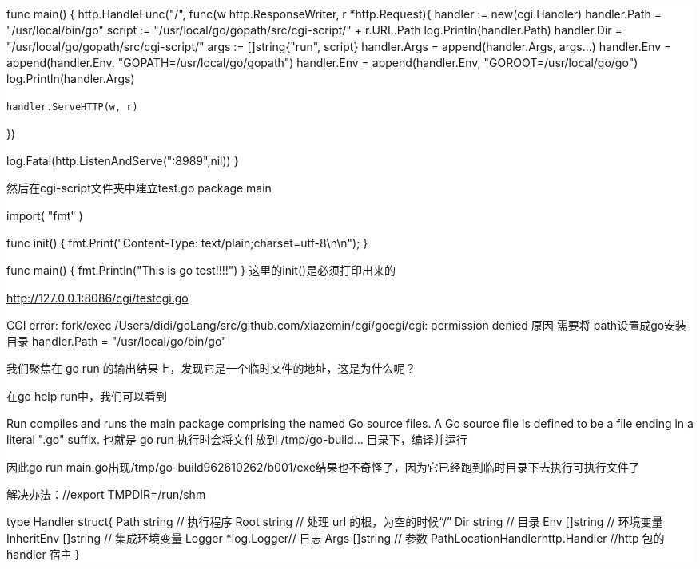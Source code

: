 func main() {
  http.HandleFunc("/", func(w http.ResponseWriter, r *http.Request){
    handler := new(cgi.Handler)
    handler.Path = "/usr/local/bin/go"
    script := "/usr/local/go/gopath/src/cgi-script/" + r.URL.Path
    log.Println(handler.Path)
    handler.Dir = "/usr/local/go/gopath/src/cgi-script/"
    args := []string{"run", script}
    handler.Args = append(handler.Args, args...)
    handler.Env = append(handler.Env, "GOPATH=/usr/local/go/gopath")
    handler.Env = append(handler.Env, "GOROOT=/usr/local/go/go")
    log.Println(handler.Args)
 
    handler.ServeHTTP(w, r)
  })
 
  log.Fatal(http.ListenAndServe(":8989",nil))
}
 

然后在cgi-script文件夹中建立test.go
package main
 
import(
  "fmt"
)
 
func init() {
  fmt.Print("Content-Type: text/plain;charset=utf-8\n\n");
}
 
func main() {
  fmt.Println("This is go test!!!!")
}
这里的init()是必须打印出来的

http://127.0.0.1:8086/cgi/testcgi.go

 CGI error: fork/exec /Users/didi/goLang/src/github.com/xiazemin/cgi/gocgi/cgi: permission denied
原因  需要将 path设置成go安装目录
  handler.Path = "/usr/local/go/bin/go"

 我们聚焦在 go run 的输出结果上，发现它是一个临时文件的地址，这是为什么呢？

 在go help run中，我们可以看到

 Run compiles and runs the main package comprising the named Go source files.
 A Go source file is defined to be a file ending in a literal ".go" suffix.
 也就是 go run 执行时会将文件放到 /tmp/go-build... 目录下，编译并运行

 因此go run main.go出现/tmp/go-build962610262/b001/exe结果也不奇怪了，因为它已经跑到临时目录下去执行可执行文件了

解决办法：//export TMPDIR=/run/shm



   type Handler struct{
       Path string // 执行程序 
       Root string // 处理 url 的根，为空的时候“/”
       Dir string         // 目录 
       Env        []string    // 环境变量 
       InheritEnv []string    // 集成环境变量 
       Logger     *log.Logger// 日志 
       Args       []string    // 参数 
       PathLocationHandlerhttp.Handler //http 包的 handler 宿主 
    }
